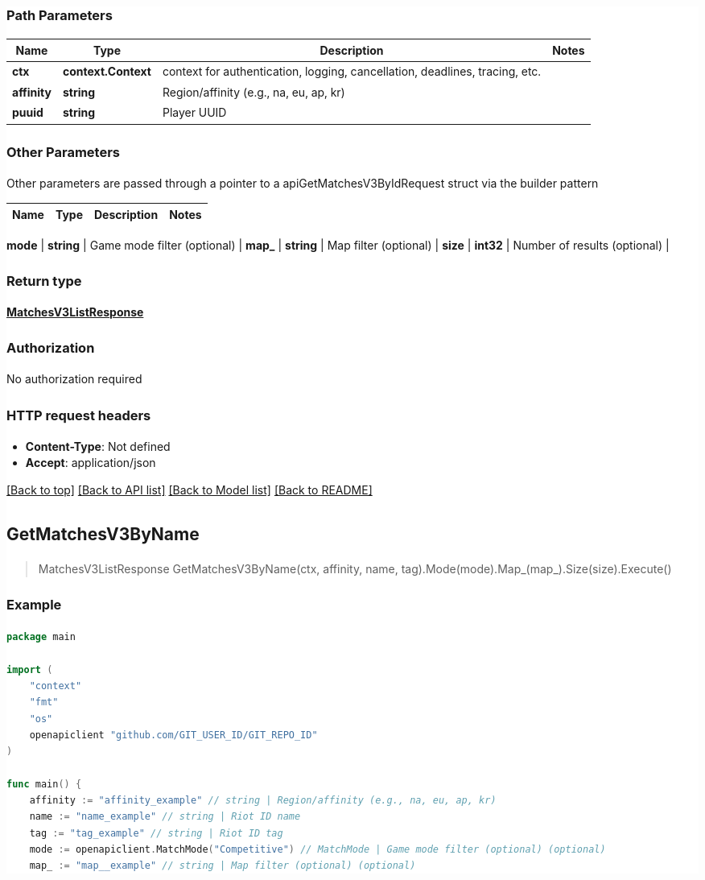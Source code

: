 ### Path Parameters


Name | Type | Description  | Notes
------------- | ------------- | ------------- | -------------
**ctx** | **context.Context** | context for authentication, logging, cancellation, deadlines, tracing, etc.
**affinity** | **string** | Region/affinity (e.g., na, eu, ap, kr) | 
**puuid** | **string** | Player UUID | 

### Other Parameters

Other parameters are passed through a pointer to a apiGetMatchesV3ByIdRequest struct via the builder pattern


Name | Type | Description  | Notes
------------- | ------------- | ------------- | -------------


 **mode** | **string** | Game mode filter (optional) | 
 **map_** | **string** | Map filter (optional) | 
 **size** | **int32** | Number of results (optional) | 

### Return type

[**MatchesV3ListResponse**](MatchesV3ListResponse.md)

### Authorization

No authorization required

### HTTP request headers

- **Content-Type**: Not defined
- **Accept**: application/json

[[Back to top]](#) [[Back to API list]](../README.md#documentation-for-api-endpoints)
[[Back to Model list]](../README.md#documentation-for-models)
[[Back to README]](../README.md)


## GetMatchesV3ByName

> MatchesV3ListResponse GetMatchesV3ByName(ctx, affinity, name, tag).Mode(mode).Map_(map_).Size(size).Execute()



### Example

```go
package main

import (
	"context"
	"fmt"
	"os"
	openapiclient "github.com/GIT_USER_ID/GIT_REPO_ID"
)

func main() {
	affinity := "affinity_example" // string | Region/affinity (e.g., na, eu, ap, kr)
	name := "name_example" // string | Riot ID name
	tag := "tag_example" // string | Riot ID tag
	mode := openapiclient.MatchMode("Competitive") // MatchMode | Game mode filter (optional) (optional)
	map_ := "map__example" // string | Map filter (optional) (optional)
```